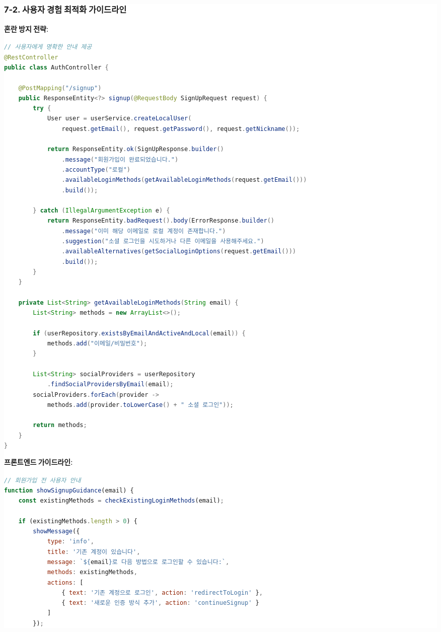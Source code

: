 ### 7-2. 사용자 경험 최적화 가이드라인

**혼란 방지 전략**:

```java
// 사용자에게 명확한 안내 제공
@RestController
public class AuthController {
    
    @PostMapping("/signup")
    public ResponseEntity<?> signup(@RequestBody SignUpRequest request) {
        try {
            User user = userService.createLocalUser(
                request.getEmail(), request.getPassword(), request.getNickname());
            
            return ResponseEntity.ok(SignUpResponse.builder()
                .message("회원가입이 완료되었습니다.")
                .accountType("로컬")
                .availableLoginMethods(getAvailableLoginMethods(request.getEmail()))
                .build());
                
        } catch (IllegalArgumentException e) {
            return ResponseEntity.badRequest().body(ErrorResponse.builder()
                .message("이미 해당 이메일로 로컬 계정이 존재합니다.")
                .suggestion("소셜 로그인을 시도하거나 다른 이메일을 사용해주세요.")
                .availableAlternatives(getSocialLoginOptions(request.getEmail()))
                .build());
        }
    }
    
    private List<String> getAvailableLoginMethods(String email) {
        List<String> methods = new ArrayList<>();
        
        if (userRepository.existsByEmailAndActiveAndLocal(email)) {
            methods.add("이메일/비밀번호");
        }
        
        List<String> socialProviders = userRepository
            .findSocialProvidersByEmail(email);
        socialProviders.forEach(provider -> 
            methods.add(provider.toLowerCase() + " 소셜 로그인"));
        
        return methods;
    }
}
```

**프론트엔드 가이드라인**:

```javascript
// 회원가입 전 사용자 안내
function showSignupGuidance(email) {
    const existingMethods = checkExistingLoginMethods(email);
    
    if (existingMethods.length > 0) {
        showMessage({
            type: 'info',
            title: '기존 계정이 있습니다',
            message: `${email}로 다음 방법으로 로그인할 수 있습니다:`,
            methods: existingMethods,
            actions: [
                { text: '기존 계정으로 로그인', action: 'redirectToLogin' },
                { text: '새로운 인증 방식 추가', action: 'continueSignup' }
            ]
        });
```